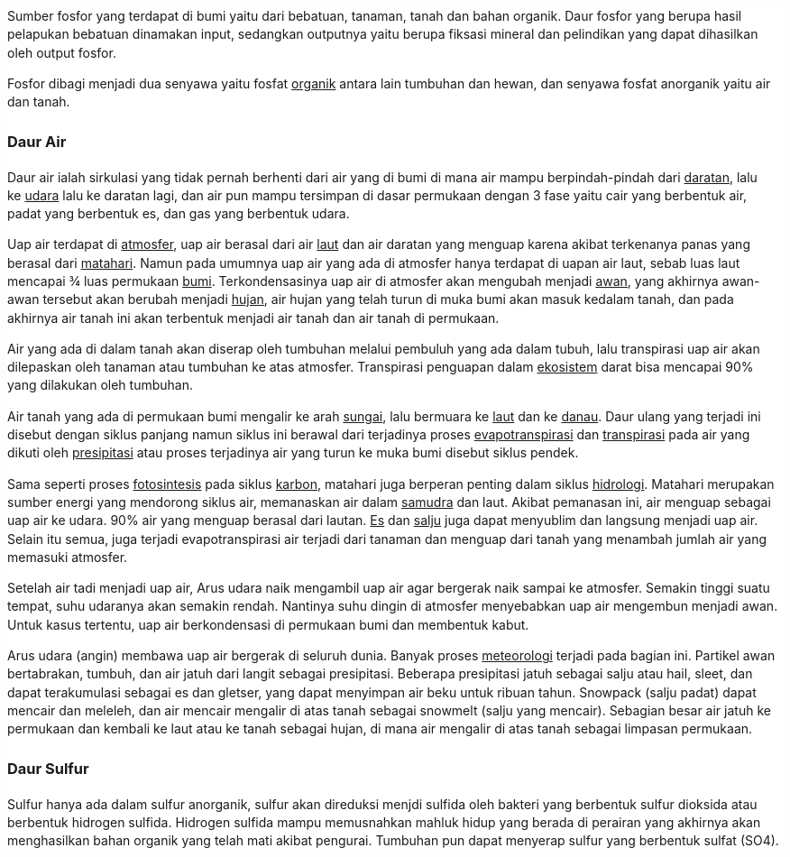 Sumber fosfor yang terdapat di bumi yaitu dari bebatuan, tanaman, tanah dan bahan organik. Daur fosfor yang berupa hasil pelapukan bebatuan dinamakan input, sedangkan outputnya yaitu berupa fiksasi mineral dan pelindikan yang dapat dihasilkan oleh output fosfor.

Fosfor dibagi menjadi dua senyawa yaitu fosfat [organik](https://id.wikipedia.org/wiki/Senyawa_organik "Senyawa organik") antara lain tumbuhan dan hewan, dan senyawa fosfat anorganik yaitu air dan tanah.
### Daur Air
Daur air ialah sirkulasi yang tidak pernah berhenti dari air yang di bumi di mana air mampu berpindah-pindah dari [daratan](https://id.wikipedia.org/wiki/Daratan "Daratan"), lalu ke [udara](https://id.wikipedia.org/wiki/Udara "Udara") lalu ke daratan lagi, dan air pun mampu tersimpan di dasar permukaan dengan 3 fase yaitu cair yang berbentuk air, padat yang berbentuk es, dan gas yang berbentuk udara.

Uap air terdapat di [atmosfer](https://id.wikipedia.org/wiki/Atmosfer "Atmosfer"), uap air berasal dari air [laut](https://id.wikipedia.org/wiki/Laut "Laut") dan air daratan yang menguap karena akibat terkenanya panas yang berasal dari [matahari](https://id.wikipedia.org/wiki/Matahari "Matahari"). Namun pada umumnya uap air yang ada di atmosfer hanya terdapat di uapan air laut, sebab luas laut mencapai ¾ luas permukaan [bumi](https://id.wikipedia.org/wiki/Bumi "Bumi"). Terkondensasinya uap air di atmosfer akan mengubah menjadi [awan](https://id.wikipedia.org/wiki/Awan "Awan"), yang akhirnya awan-awan tersebut akan berubah menjadi [hujan](https://id.wikipedia.org/wiki/Hujan "Hujan"), air hujan yang telah turun di muka bumi akan masuk kedalam tanah, dan pada akhirnya air tanah ini akan terbentuk menjadi air tanah dan air tanah di permukaan.

Air yang ada di dalam tanah akan diserap oleh tumbuhan melalui pembuluh yang ada dalam tubuh, lalu transpirasi uap air akan dilepaskan oleh tanaman atau tumbuhan ke atas atmosfer. Transpirasi penguapan dalam [ekosistem](https://id.wikipedia.org/wiki/Ekosistem "Ekosistem") darat bisa mencapai 90% yang dilakukan oleh tumbuhan.

Air tanah yang ada di permukaan bumi mengalir ke arah [sungai](https://id.wikipedia.org/wiki/Sungai "Sungai"), lalu bermuara ke [laut](https://id.wikipedia.org/wiki/Laut "Laut") dan ke [danau](https://id.wikipedia.org/wiki/Danau "Danau"). Daur ulang yang terjadi ini disebut dengan siklus panjang namun siklus ini berawal dari terjadinya proses [evapotranspirasi](https://id.wikipedia.org/wiki/Evapotranspirasi "Evapotranspirasi") dan [transpirasi](https://id.wikipedia.org/wiki/Transpirasi "Transpirasi") pada air yang dikuti oleh [presipitasi](https://id.wikipedia.org/wiki/Presipitasi "Presipitasi") atau proses terjadinya air yang turun ke muka bumi disebut siklus pendek.

Sama seperti proses [fotosintesis](https://id.wikipedia.org/wiki/Fotosintesis "Fotosintesis") pada siklus [karbon](https://id.wikipedia.org/wiki/Karbon "Karbon"), matahari juga berperan penting dalam siklus [hidrologi](https://id.wikipedia.org/wiki/Hidrologi "Hidrologi"). Matahari merupakan sumber energi yang mendorong siklus air, memanaskan air dalam [samudra](https://id.wikipedia.org/wiki/Samudra "Samudra") dan laut. Akibat pemanasan ini, air menguap sebagai uap air ke udara. 90% air yang menguap berasal dari lautan. [Es](https://id.wikipedia.org/wiki/Es "Es") dan [salju](https://id.wikipedia.org/wiki/Salju "Salju") juga dapat menyublim dan langsung menjadi uap air. Selain itu semua, juga terjadi evapotranspirasi air terjadi dari tanaman dan menguap dari tanah yang menambah jumlah air yang memasuki atmosfer.

Setelah air tadi menjadi uap air, Arus udara naik mengambil uap air agar bergerak naik sampai ke atmosfer. Semakin tinggi suatu tempat, suhu udaranya akan semakin rendah. Nantinya suhu dingin di atmosfer menyebabkan uap air mengembun menjadi awan. Untuk kasus tertentu, uap air berkondensasi di permukaan bumi dan membentuk kabut.

Arus udara (angin) membawa uap air bergerak di seluruh dunia. Banyak proses [meteorologi](https://id.wikipedia.org/wiki/Meteorologi "Meteorologi") terjadi pada bagian ini. Partikel awan bertabrakan, tumbuh, dan air jatuh dari langit sebagai presipitasi. Beberapa presipitasi jatuh sebagai salju atau hail, sleet, dan dapat terakumulasi sebagai es dan gletser, yang dapat menyimpan air beku untuk ribuan tahun. Snowpack (salju padat) dapat mencair dan meleleh, dan air mencair mengalir di atas tanah sebagai snowmelt (salju yang mencair). Sebagian besar air jatuh ke permukaan dan kembali ke laut atau ke tanah sebagai hujan, di mana air mengalir di atas tanah sebagai limpasan permukaan.
### Daur Sulfur
Sulfur hanya ada dalam sulfur anorganik, sulfur akan direduksi menjdi sulfida oleh bakteri yang berbentuk sulfur dioksida atau berbentuk hidrogen sulfida. Hidrogen sulfida mampu memusnahkan mahluk hidup yang berada di perairan yang akhirnya akan menghasilkan bahan organik yang telah mati akibat pengurai. Tumbuhan pun dapat menyerap sulfur yang berbentuk sulfat (SO4).
